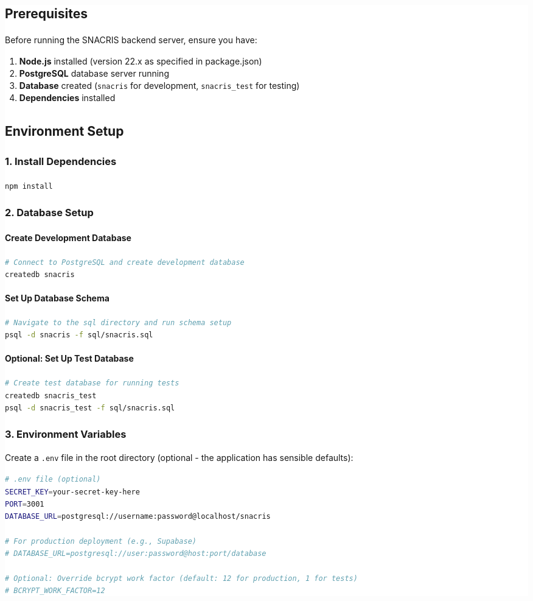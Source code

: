 ## Prerequisites

Before running the SNACRIS backend server, ensure you have:

1. **Node.js** installed (version 22.x as specified in package.json)
2. **PostgreSQL** database server running
3. **Database** created (`snacris` for development, `snacris_test` for testing)
4. **Dependencies** installed

## Environment Setup

### 1. Install Dependencies

```bash
npm install
```

### 2. Database Setup

#### Create Development Database

```bash
# Connect to PostgreSQL and create development database
createdb snacris
```

#### Set Up Database Schema

```bash
# Navigate to the sql directory and run schema setup
psql -d snacris -f sql/snacris.sql
```

#### Optional: Set Up Test Database

```bash
# Create test database for running tests
createdb snacris_test
psql -d snacris_test -f sql/snacris.sql
```

### 3. Environment Variables

Create a `.env` file in the root directory (optional - the application has sensible defaults):

```bash
# .env file (optional)
SECRET_KEY=your-secret-key-here
PORT=3001
DATABASE_URL=postgresql://username:password@localhost/snacris

# For production deployment (e.g., Supabase)
# DATABASE_URL=postgresql://user:password@host:port/database

# Optional: Override bcrypt work factor (default: 12 for production, 1 for tests)
# BCRYPT_WORK_FACTOR=12
```
